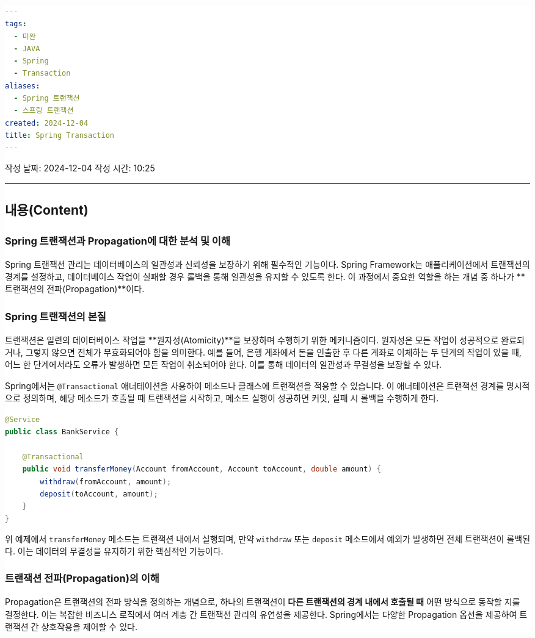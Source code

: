 ```yaml
---
tags:
  - 미완
  - JAVA
  - Spring
  - Transaction
aliases:
  - Spring 트랜잭션
  - 스프링 트랜잭션
created: 2024-12-04
title: Spring Transaction
---
```

작성 날짜: 2024-12-04
작성 시간: 10:25


----
## 내용(Content)

### Spring 트랜잭션과 Propagation에 대한 분석 및 이해

Spring 트랜잭션 관리는 데이터베이스의 일관성과 신뢰성을 보장하기 위해 필수적인 기능이다. Spring Framework는 애플리케이션에서 트랜잭션의 경계를 설정하고, 데이터베이스 작업이 실패할 경우 롤백을 통해 일관성을 유지할 수 있도록 한다. 이 과정에서 중요한 역할을 하는 개념 중 하나가 **트랜잭션의 전파(Propagation)**이다.

### Spring 트랜잭션의 본질

트랜잭션은 일련의 데이터베이스 작업을 **원자성(Atomicity)**을 보장하며 수행하기 위한 메커니즘이다. 원자성은 모든 작업이 성공적으로 완료되거나, 그렇지 않으면 전체가 무효화되어야 함을 의미한다. 예를 들어, 은행 계좌에서 돈을 인출한 후 다른 계좌로 이체하는 두 단계의 작업이 있을 때, 어느 한 단계에서라도 오류가 발생하면 모든 작업이 취소되어야 한다. 이를 통해 데이터의 일관성과 무결성을 보장할 수 있다.

Spring에서는 `@Transactional` 애너테이션을 사용하여 메소드나 클래스에 트랜잭션을 적용할 수 있습니다. 이 애너테이션은 트랜잭션 경계를 명시적으로 정의하며, 해당 메소드가 호출될 때 트랜잭션을 시작하고, 메소드 실행이 성공하면 커밋, 실패 시 롤백을 수행하게 한다.

```java
@Service
public class BankService {

	@Transactional
	public void transferMoney(Account fromAccount, Account toAccount, double amount) {
		withdraw(fromAccount, amount);
		deposit(toAccount, amount);
	}
}
```
위 예제에서 `transferMoney` 메소드는 트랜잭션 내에서 실행되며, 만약 `withdraw` 또는 `deposit` 메소드에서 예외가 발생하면 전체 트랜잭션이 롤백된다. 이는 데이터의 무결성을 유지하기 위한 핵심적인 기능이다.

### 트랜잭션 전파(Propagation)의 이해

Propagation은 트랜잭션의 전파 방식을 정의하는 개념으로, 하나의 트랜잭션이 **다른 트랜잭션의 경계 내에서 호출될 때** 어떤 방식으로 동작할 지를 결정한다. 이는 복잡한 비즈니스 로직에서 여러 계층 간 트랜잭션 관리의 유연성을 제공한다. Spring에서는 다양한 Propagation 옵션을 제공하여 트랜잭션 간 상호작용을 제어할 수 있다.
